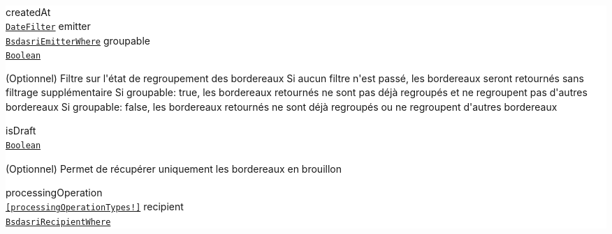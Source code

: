</td>
</tr>
<tr>
<td>
createdAt<br />
<a href="/api/inputObjects#datefilter"><code>DateFilter</code></a>
</td>
<td>

</td>
</tr>
<tr>
<td>
emitter<br />
<a href="/api/inputObjects#bsdasriemitterwhere"><code>BsdasriEmitterWhere</code></a>
</td>
<td>

</td>
</tr>
<tr>
<td>
groupable<br />
<a href="/api/scalars#boolean"><code>Boolean</code></a>
</td>
<td>
<p>(Optionnel) Filtre sur l&#39;état de regroupement des bordereaux
Si aucun filtre n&#39;est passé, les bordereaux seront retournés sans filtrage supplémentaire
Si groupable: true, les bordereaux retournés ne sont pas déjà regroupés et ne regroupent pas d&#39;autres bordereaux
Si groupable: false, les bordereaux retournés ne sont déjà regroupés ou ne regroupent d&#39;autres bordereaux</p>
</td>
</tr>
<tr>
<td>
isDraft<br />
<a href="/api/scalars#boolean"><code>Boolean</code></a>
</td>
<td>
<p>(Optionnel) Permet de récupérer uniquement les bordereaux en brouillon</p>
</td>
</tr>
<tr>
<td>
processingOperation<br />
<a href="/api/enums#processingoperationtypes"><code>[processingOperationTypes!]</code></a>
</td>
<td>

</td>
</tr>
<tr>
<td>
recipient<br />
<a href="/api/inputObjects#bsdasrirecipientwhere"><code>BsdasriRecipientWhere</code></a>
</td>
<td>
